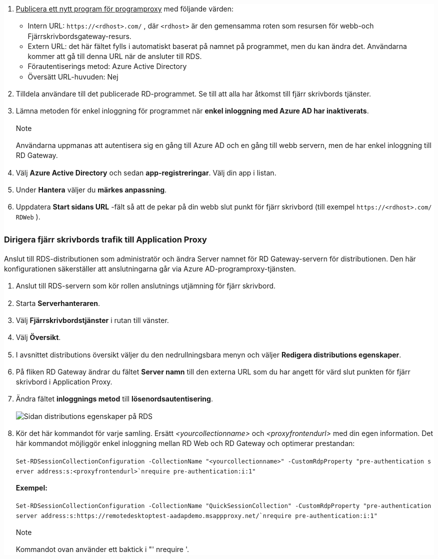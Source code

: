 1. [Publicera ett nytt program för programproxy](application-proxy-add-on-premises-application.md) med följande värden:
   - Intern URL: `https://<rdhost>.com/` , där `<rdhost>` är den gemensamma roten som resursen för webb-och Fjärrskrivbordsgateway-resurs.
   - Extern URL: det här fältet fylls i automatiskt baserat på namnet på programmet, men du kan ändra det. Användarna kommer att gå till denna URL när de ansluter till RDS.
   - Förautentiserings metod: Azure Active Directory
   - Översätt URL-huvuden: Nej
2. Tilldela användare till det publicerade RD-programmet. Se till att alla har åtkomst till fjärr skrivbords tjänster.
3. Lämna metoden för enkel inloggning för programmet när **enkel inloggning med Azure AD har inaktiverats**.

   >[!Note]
   >Användarna uppmanas att autentisera sig en gång till Azure AD och en gång till webb servern, men de har enkel inloggning till RD Gateway.

4. Välj **Azure Active Directory** och sedan **app-registreringar**. Välj din app i listan.
5. Under **Hantera** väljer du **märkes anpassning**.
6. Uppdatera **Start sidans URL** -fält så att de pekar på din webb slut punkt för fjärr skrivbord (till exempel `https://<rdhost>.com/RDWeb` ).

### <a name="direct-rds-traffic-to-application-proxy"></a>Dirigera fjärr skrivbords trafik till Application Proxy

Anslut till RDS-distributionen som administratör och ändra Server namnet för RD Gateway-servern för distributionen. Den här konfigurationen säkerställer att anslutningarna går via Azure AD-programproxy-tjänsten.

1. Anslut till RDS-servern som kör rollen anslutnings utjämning för fjärr skrivbord.
2. Starta **Serverhanteraren**.
3. Välj **Fjärrskrivbordstjänster** i rutan till vänster.
4. Välj **Översikt**.
5. I avsnittet distributions översikt väljer du den nedrullningsbara menyn och väljer **Redigera distributions egenskaper**.
6. På fliken RD Gateway ändrar du fältet **Server namn** till den externa URL som du har angett för värd slut punkten för fjärr skrivbord i Application Proxy.
7. Ändra fältet **inloggnings metod** till **lösenordsautentisering**.

   ![Sidan distributions egenskaper på RDS](./media/application-proxy-integrate-with-remote-desktop-services/rds-deployment-properties.png)

8. Kör det här kommandot för varje samling. Ersätt *\<yourcollectionname\>* och *\<proxyfrontendurl\>* med din egen information. Det här kommandot möjliggör enkel inloggning mellan RD Web och RD Gateway och optimerar prestandan:

   ```
   Set-RDSessionCollectionConfiguration -CollectionName "<yourcollectionname>" -CustomRdpProperty "pre-authentication server address:s:<proxyfrontendurl>`nrequire pre-authentication:i:1"
   ```

   **Exempel:**
   ```
   Set-RDSessionCollectionConfiguration -CollectionName "QuickSessionCollection" -CustomRdpProperty "pre-authentication server address:s:https://remotedesktoptest-aadapdemo.msappproxy.net/`nrequire pre-authentication:i:1"
   ```
   >[!NOTE]
   >Kommandot ovan använder ett baktick i "' nrequire '.
